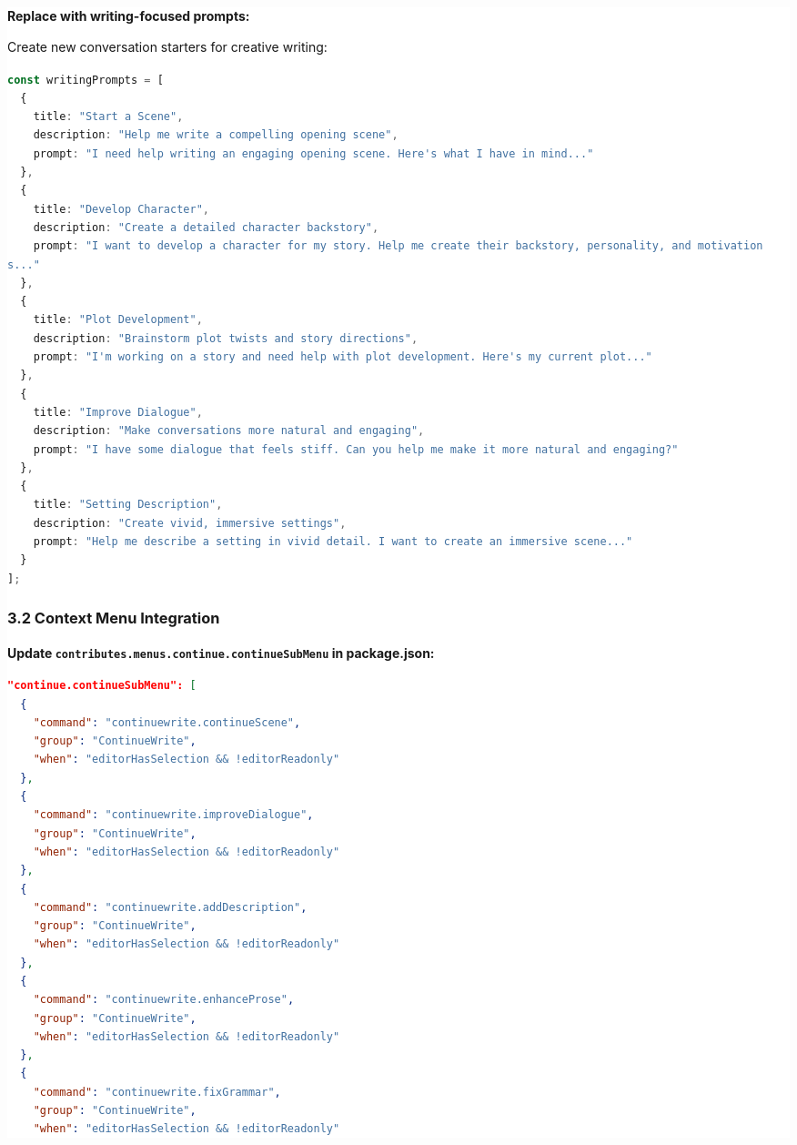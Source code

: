 **Replace with writing-focused prompts:**

Create new conversation starters for creative writing:

```typescript
const writingPrompts = [
  {
    title: "Start a Scene",
    description: "Help me write a compelling opening scene",
    prompt: "I need help writing an engaging opening scene. Here's what I have in mind..."
  },
  {
    title: "Develop Character", 
    description: "Create a detailed character backstory",
    prompt: "I want to develop a character for my story. Help me create their backstory, personality, and motivations..."
  },
  {
    title: "Plot Development",
    description: "Brainstorm plot twists and story directions", 
    prompt: "I'm working on a story and need help with plot development. Here's my current plot..."
  },
  {
    title: "Improve Dialogue",
    description: "Make conversations more natural and engaging",
    prompt: "I have some dialogue that feels stiff. Can you help me make it more natural and engaging?"
  },
  {
    title: "Setting Description",
    description: "Create vivid, immersive settings",
    prompt: "Help me describe a setting in vivid detail. I want to create an immersive scene..."
  }
];
```

### 3.2 Context Menu Integration

**Update `contributes.menus.continue.continueSubMenu` in package.json:**

```json
"continue.continueSubMenu": [
  {
    "command": "continuewrite.continueScene",
    "group": "ContinueWrite",
    "when": "editorHasSelection && !editorReadonly"
  },
  {
    "command": "continuewrite.improveDialogue", 
    "group": "ContinueWrite",
    "when": "editorHasSelection && !editorReadonly"
  },
  {
    "command": "continuewrite.addDescription",
    "group": "ContinueWrite", 
    "when": "editorHasSelection && !editorReadonly"
  },
  {
    "command": "continuewrite.enhanceProse",
    "group": "ContinueWrite",
    "when": "editorHasSelection && !editorReadonly"
  },
  {
    "command": "continuewrite.fixGrammar",
    "group": "ContinueWrite",
    "when": "editorHasSelection && !editorReadonly"
```